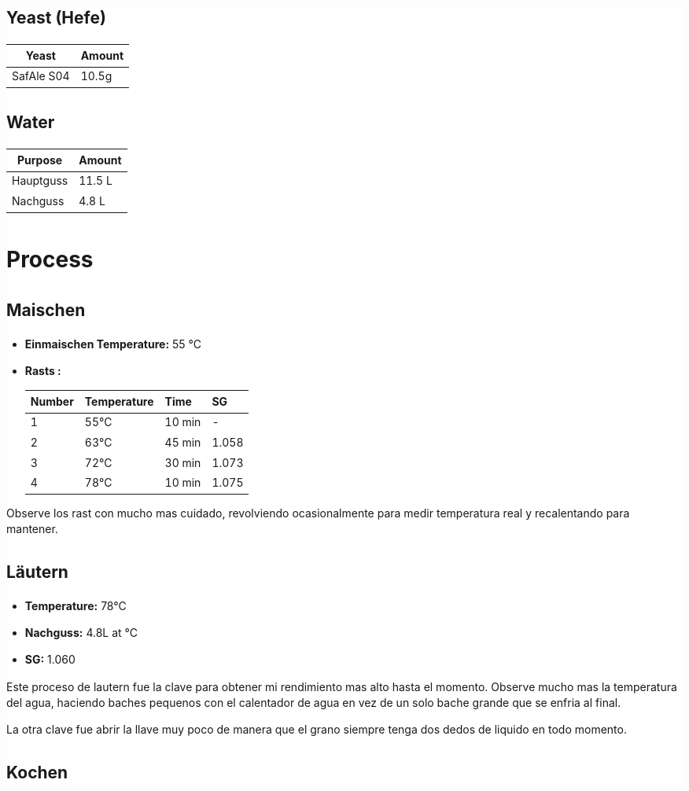 ## Yeast (Hefe)

| Yeast      | Amount |
| ---------- | ------ |
| SafAle S04 | 10.5g  |

## Water

| Purpose   | Amount |
| --------- | ------ |
| Hauptguss | 11.5 L |
| Nachguss  | 4.8 L  |

# Process

## Maischen

- **Einmaischen Temperature:** 55 °C

- **Rasts :**

    | Number | Temperature | Time   | SG    |
    | ------ | ----------- | ------ | ----- |
    | 1      | 55°C        | 10 min | -     |
    | 2      | 63°C        | 45 min | 1.058 |
    | 3      | 72°C        | 30 min | 1.073 |
    | 4      | 78°C        | 10 min | 1.075 |


Observe los rast con mucho mas cuidado, revolviendo ocasionalmente para medir temperatura real y recalentando para mantener. 

## Läutern

- **Temperature:** 78°C

- **Nachguss:** 4.8L at °C

- **SG:** 1.060

Este proceso de lautern fue la clave para obtener mi rendimiento mas alto hasta el momento. Observe mucho mas la temperatura del agua, haciendo baches pequenos con el calentador de agua en vez de un solo bache grande que se enfria al final. 

La otra clave fue abrir la llave muy poco de manera que el grano siempre tenga dos dedos de liquido en todo momento. 

## Kochen
